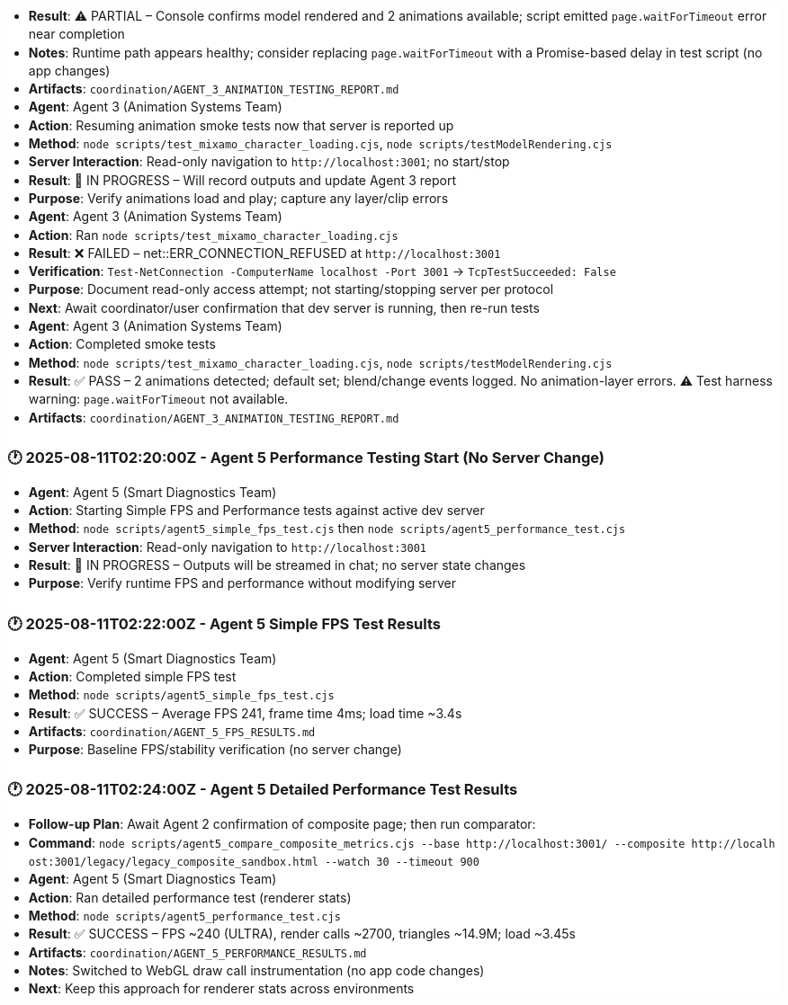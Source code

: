 - **Result**: ⚠️ PARTIAL – Console confirms model rendered and 2 animations available; script emitted `page.waitForTimeout` error near completion
- **Notes**: Runtime path appears healthy; consider replacing `page.waitForTimeout` with a Promise-based delay in test script (no app changes)
- **Artifacts**: `coordination/AGENT_3_ANIMATION_TESTING_REPORT.md`
- **Agent**: Agent 3 (Animation Systems Team)
- **Action**: Resuming animation smoke tests now that server is reported up
- **Method**: `node scripts/test_mixamo_character_loading.cjs`, `node scripts/testModelRendering.cjs`
- **Server Interaction**: Read-only navigation to `http://localhost:3001`; no start/stop
- **Result**: 🔄 IN PROGRESS – Will record outputs and update Agent 3 report
- **Purpose**: Verify animations load and play; capture any layer/clip errors
- **Agent**: Agent 3 (Animation Systems Team)
- **Action**: Ran `node scripts/test_mixamo_character_loading.cjs`
- **Result**: ❌ FAILED – net::ERR_CONNECTION_REFUSED at `http://localhost:3001`
- **Verification**: `Test-NetConnection -ComputerName localhost -Port 3001` → `TcpTestSucceeded: False`
- **Purpose**: Document read-only access attempt; not starting/stopping server per protocol
- **Next**: Await coordinator/user confirmation that dev server is running, then re-run tests
- **Agent**: Agent 3 (Animation Systems Team)
- **Action**: Completed smoke tests
- **Method**: `node scripts/test_mixamo_character_loading.cjs`, `node scripts/testModelRendering.cjs`
- **Result**: ✅ PASS – 2 animations detected; default set; blend/change events logged. No animation-layer errors. ⚠️ Test harness warning: `page.waitForTimeout` not available.
- **Artifacts**: `coordination/AGENT_3_ANIMATION_TESTING_REPORT.md`
### **🕐 2025-08-11T02:20:00Z - Agent 5 Performance Testing Start (No Server Change)**
- **Agent**: Agent 5 (Smart Diagnostics Team)
- **Action**: Starting Simple FPS and Performance tests against active dev server
- **Method**: `node scripts/agent5_simple_fps_test.cjs` then `node scripts/agent5_performance_test.cjs`
- **Server Interaction**: Read-only navigation to `http://localhost:3001`
- **Result**: 🔄 IN PROGRESS – Outputs will be streamed in chat; no server state changes
- **Purpose**: Verify runtime FPS and performance without modifying server

### **🕐 2025-08-11T02:22:00Z - Agent 5 Simple FPS Test Results**
- **Agent**: Agent 5 (Smart Diagnostics Team)
- **Action**: Completed simple FPS test
- **Method**: `node scripts/agent5_simple_fps_test.cjs`
- **Result**: ✅ SUCCESS – Average FPS 241, frame time 4ms; load time ~3.4s
- **Artifacts**: `coordination/AGENT_5_FPS_RESULTS.md`
- **Purpose**: Baseline FPS/stability verification (no server change)

### **🕐 2025-08-11T02:24:00Z - Agent 5 Detailed Performance Test Results**
- **Follow-up Plan**: Await Agent 2 confirmation of composite page; then run comparator:
- **Command**: `node scripts/agent5_compare_composite_metrics.cjs --base http://localhost:3001/ --composite http://localhost:3001/legacy/legacy_composite_sandbox.html --watch 30 --timeout 900`
- **Agent**: Agent 5 (Smart Diagnostics Team)
- **Action**: Ran detailed performance test (renderer stats)
- **Method**: `node scripts/agent5_performance_test.cjs`
- **Result**: ✅ SUCCESS – FPS ~240 (ULTRA), render calls ~2700, triangles ~14.9M; load ~3.45s
- **Artifacts**: `coordination/AGENT_5_PERFORMANCE_RESULTS.md`
- **Notes**: Switched to WebGL draw call instrumentation (no app code changes)
- **Next**: Keep this approach for renderer stats across environments
